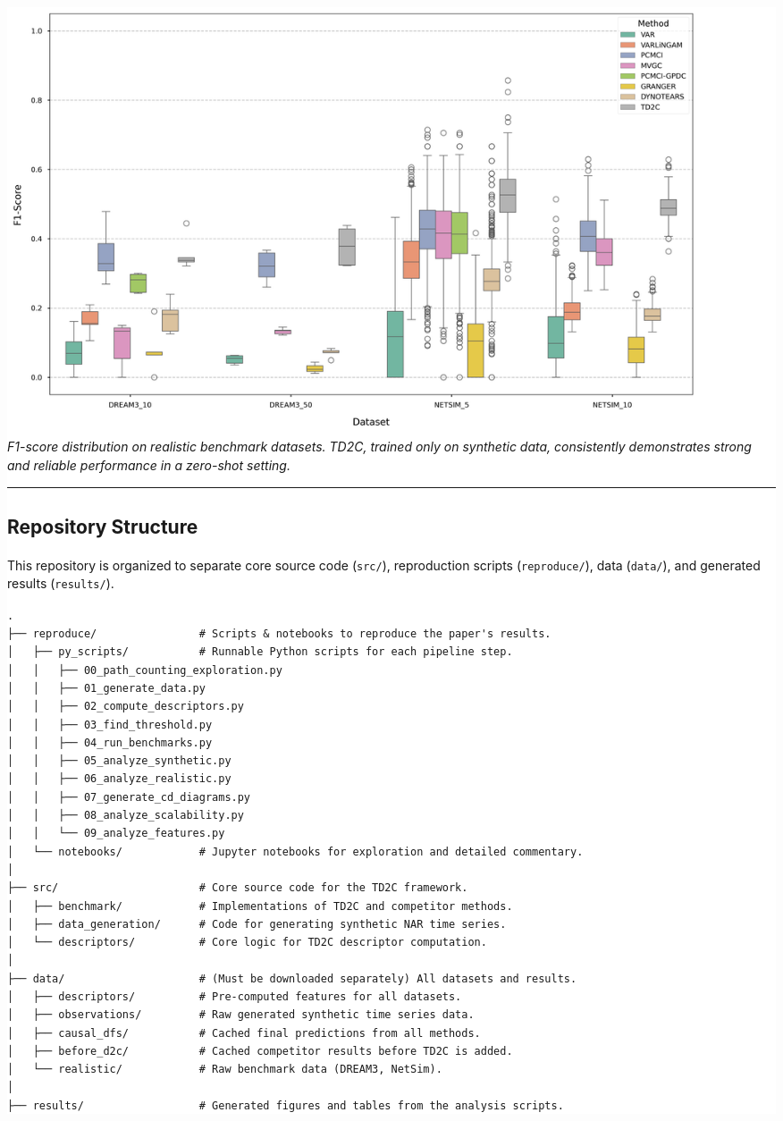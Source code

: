 ![F1-Score on Realistic Benchmarks](f1.png)
*F1-score distribution on realistic benchmark datasets. TD2C, trained only on synthetic data, consistently demonstrates strong and reliable performance in a zero-shot setting.*

---

## Repository Structure
This repository is organized to separate core source code (`src/`), reproduction scripts (`reproduce/`), data (`data/`), and generated results (`results/`).

```
.
├── reproduce/                # Scripts & notebooks to reproduce the paper's results.
│   ├── py_scripts/           # Runnable Python scripts for each pipeline step.
│   │   ├── 00_path_counting_exploration.py
│   │   ├── 01_generate_data.py
│   │   ├── 02_compute_descriptors.py
│   │   ├── 03_find_threshold.py
│   │   ├── 04_run_benchmarks.py
│   │   ├── 05_analyze_synthetic.py
│   │   ├── 06_analyze_realistic.py
│   │   ├── 07_generate_cd_diagrams.py
│   │   ├── 08_analyze_scalability.py
│   │   └── 09_analyze_features.py
│   └── notebooks/            # Jupyter notebooks for exploration and detailed commentary.
│
├── src/                      # Core source code for the TD2C framework.
│   ├── benchmark/            # Implementations of TD2C and competitor methods.
│   ├── data_generation/      # Code for generating synthetic NAR time series.
│   └── descriptors/          # Core logic for TD2C descriptor computation.
│
├── data/                     # (Must be downloaded separately) All datasets and results.
│   ├── descriptors/          # Pre-computed features for all datasets.
│   ├── observations/         # Raw generated synthetic time series data.
│   ├── causal_dfs/           # Cached final predictions from all methods.
│   ├── before_d2c/           # Cached competitor results before TD2C is added.
│   └── realistic/            # Raw benchmark data (DREAM3, NetSim).
│
├── results/                  # Generated figures and tables from the analysis scripts.
```